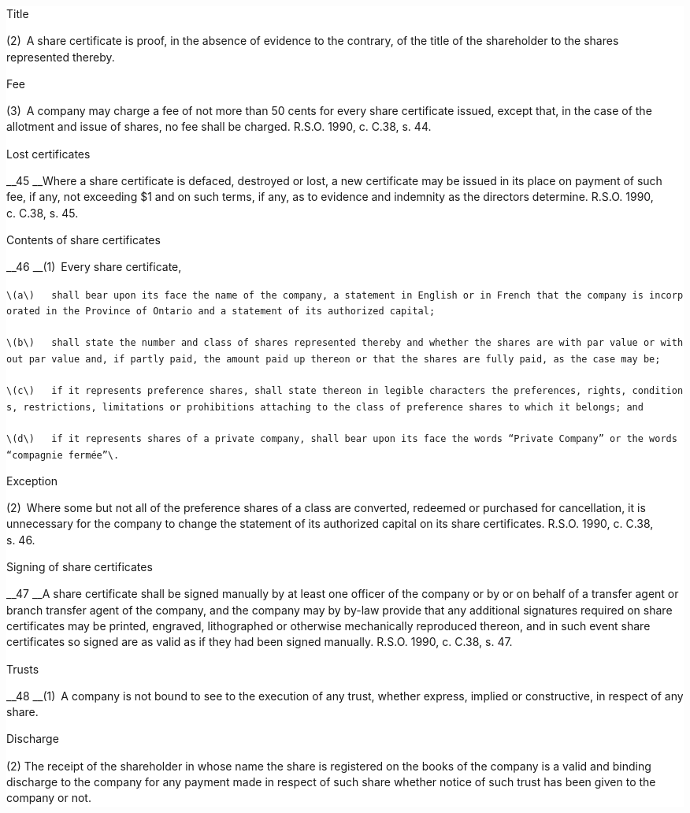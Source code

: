Title

\(2\) A share certificate is proof, in the absence of evidence to the contrary, of the title of the shareholder to the shares represented thereby\.

Fee

\(3\) A company may charge a fee of not more than 50 cents for every share certificate issued, except that, in the case of the allotment and issue of shares, no fee shall be charged\.  R\.S\.O\. 1990, c\. C\.38, s\. 44\.

Lost certificates

<a id="BK54"></a>__45 __Where a share certificate is defaced, destroyed or lost, a new certificate may be issued in its place on payment of such fee, if any, not exceeding $1 and on such terms, if any, as to evidence and indemnity as the directors determine\.  R\.S\.O\. 1990, c\. C\.38, s\. 45\.

Contents of share certificates

<a id="BK55"></a>__46 __\(1\) Every share certificate,

	\(a\)	shall bear upon its face the name of the company, a statement in English or in French that the company is incorporated in the Province of Ontario and a statement of its authorized capital;

	\(b\)	shall state the number and class of shares represented thereby and whether the shares are with par value or without par value and, if partly paid, the amount paid up thereon or that the shares are fully paid, as the case may be;

	\(c\)	if it represents preference shares, shall state thereon in legible characters the preferences, rights, conditions, restrictions, limitations or prohibitions attaching to the class of preference shares to which it belongs; and

	\(d\)	if it represents shares of a private company, shall bear upon its face the words “Private Company” or the words “compagnie fermée”\.

Exception

\(2\) Where some but not all of the preference shares of a class are converted, redeemed or purchased for cancellation, it is unnecessary for the company to change the statement of its authorized capital on its share certificates\.  R\.S\.O\. 1990, c\. C\.38, s\. 46\.

Signing of share certificates

<a id="BK56"></a>__47 __A share certificate shall be signed manually by at least one officer of the company or by or on behalf of a transfer agent or branch transfer agent of the company, and the company may by by\-law provide that any additional signatures required on share certificates may be printed, engraved, lithographed or otherwise mechanically reproduced thereon, and in such event share certificates so signed are as valid as if they had been signed manually\.  R\.S\.O\. 1990, c\. C\.38, s\. 47\.

Trusts

<a id="BK57"></a>__48 __\(1\) A company is not bound to see to the execution of any trust, whether express, implied or constructive, in respect of any share\.

Discharge

\(2\) The receipt of the shareholder in whose name the share is registered on the books of the company is a valid and binding discharge to the company for any payment made in respect of such share whether notice of such trust has been given to the company or not\.
